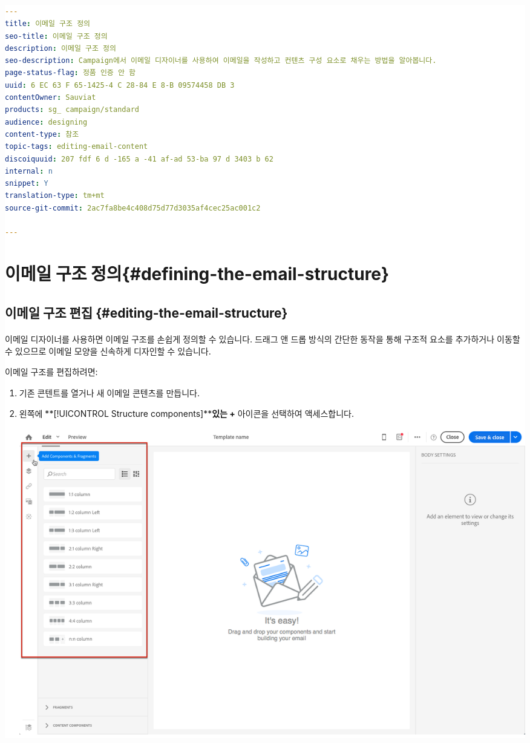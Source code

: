 ```yaml
---
title: 이메일 구조 정의
seo-title: 이메일 구조 정의
description: 이메일 구조 정의
seo-description: Campaign에서 이메일 디자이너를 사용하여 이메일을 작성하고 컨텐츠 구성 요소로 채우는 방법을 알아봅니다.
page-status-flag: 정품 인증 안 함
uuid: 6 EC 63 F 65-1425-4 C 28-84 E 8-B 09574458 DB 3
contentOwner: Sauviat
products: sg_ campaign/standard
audience: designing
content-type: 참조
topic-tags: editing-email-content
discoiquuid: 207 fdf 6 d -165 a -41 af-ad 53-ba 97 d 3403 b 62
internal: n
snippet: Y
translation-type: tm+mt
source-git-commit: 2ac7fa8be4c408d75d77d3035af4cec25ac001c2

---
```



# 이메일 구조 정의{#defining-the-email-structure}

## 이메일 구조 편집 {#editing-the-email-structure}

이메일 디자이너를 사용하면 이메일 구조를 손쉽게 정의할 수 있습니다. 드래그 앤 드롭 방식의 간단한 동작을 통해 구조적 요소를 추가하거나 이동할 수 있으므로 이메일 모양을 신속하게 디자인할 수 있습니다.

이메일 구조를 편집하려면:

1. 기존 콘텐트를 열거나 새 이메일 콘텐츠를 만듭니다.
1. 왼쪽에 **[!UICONTROL Structure components]****있는 +** 아이콘을 선택하여 액세스합니다.

   ![](assets/email_designer_structure.png)
